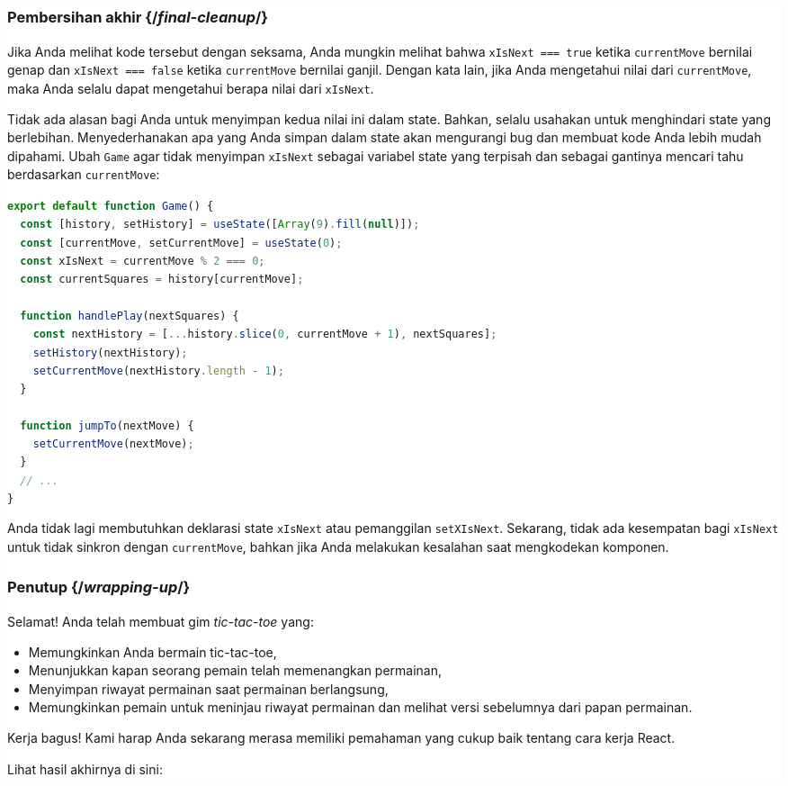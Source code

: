 </Sandpack>

### Pembersihan akhir {/*final-cleanup*/}

Jika Anda melihat kode tersebut dengan seksama, Anda mungkin melihat bahwa `xIsNext === true` ketika `currentMove` bernilai genap dan `xIsNext === false` ketika `currentMove` bernilai ganjil. Dengan kata lain, jika Anda mengetahui nilai dari `currentMove`, maka Anda selalu dapat mengetahui berapa nilai dari `xIsNext`.

Tidak ada alasan bagi Anda untuk menyimpan kedua nilai ini dalam state. Bahkan, selalu usahakan untuk menghindari state yang berlebihan. Menyederhanakan apa yang Anda simpan dalam state akan mengurangi bug dan membuat kode Anda lebih mudah dipahami. Ubah `Game` agar tidak menyimpan `xIsNext` sebagai variabel state yang terpisah dan sebagai gantinya mencari tahu berdasarkan `currentMove`:

```js {4,11,15}
export default function Game() {
  const [history, setHistory] = useState([Array(9).fill(null)]);
  const [currentMove, setCurrentMove] = useState(0);
  const xIsNext = currentMove % 2 === 0;
  const currentSquares = history[currentMove];

  function handlePlay(nextSquares) {
    const nextHistory = [...history.slice(0, currentMove + 1), nextSquares];
    setHistory(nextHistory);
    setCurrentMove(nextHistory.length - 1);
  }

  function jumpTo(nextMove) {
    setCurrentMove(nextMove);
  }
  // ...
}
```

Anda tidak lagi membutuhkan deklarasi state `xIsNext` atau pemanggilan `setXIsNext`. Sekarang, tidak ada kesempatan bagi `xIsNext` untuk tidak sinkron dengan `currentMove`, bahkan jika Anda melakukan kesalahan saat mengkodekan komponen.

### Penutup {/*wrapping-up*/}

Selamat! Anda telah membuat gim *tic-tac-toe* yang:

- Memungkinkan Anda bermain tic-tac-toe,
- Menunjukkan kapan seorang pemain telah memenangkan permainan,
- Menyimpan riwayat permainan saat permainan berlangsung,
- Memungkinkan pemain untuk meninjau riwayat permainan dan melihat versi sebelumnya dari papan permainan.

Kerja bagus! Kami harap Anda sekarang merasa memiliki pemahaman yang cukup baik tentang cara kerja React.

Lihat hasil akhirnya di sini:

<Sandpack>
